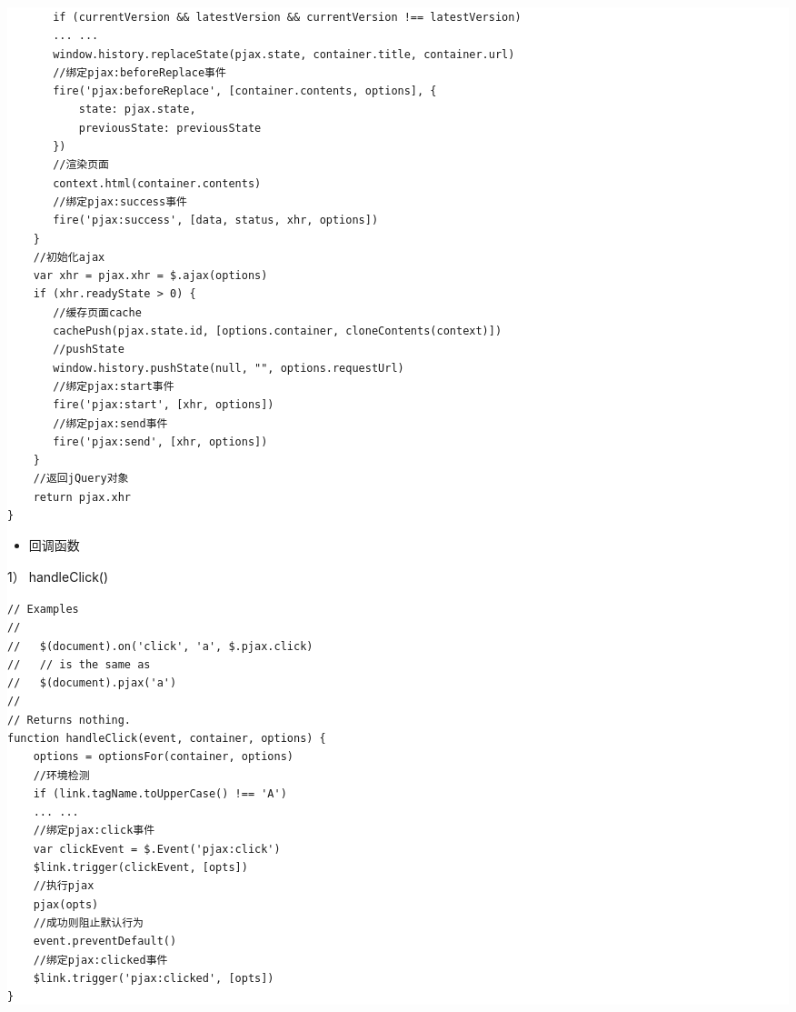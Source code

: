 ```JS
       if (currentVersion && latestVersion && currentVersion !== latestVersion)
       ... ...
       window.history.replaceState(pjax.state, container.title, container.url)
       //绑定pjax:beforeReplace事件
       fire('pjax:beforeReplace', [container.contents, options], {
           state: pjax.state,
           previousState: previousState
       })
       //渲染页面
       context.html(container.contents)
       //绑定pjax:success事件
       fire('pjax:success', [data, status, xhr, options])
    }
    //初始化ajax
    var xhr = pjax.xhr = $.ajax(options)
    if (xhr.readyState > 0) {
       //缓存页面cache
       cachePush(pjax.state.id, [options.container, cloneContents(context)])
       //pushState
       window.history.pushState(null, "", options.requestUrl)
       //绑定pjax:start事件
       fire('pjax:start', [xhr, options])
       //绑定pjax:send事件
       fire('pjax:send', [xhr, options])
    }
    //返回jQuery对象
    return pjax.xhr
}
```

* 回调函数

1） handleClick()

```JS
// Examples
//
//   $(document).on('click', 'a', $.pjax.click)
//   // is the same as
//   $(document).pjax('a')
//
// Returns nothing.
function handleClick(event, container, options) {
    options = optionsFor(container, options)
    //环境检测
    if (link.tagName.toUpperCase() !== 'A')
    ... ...
    //绑定pjax:click事件
    var clickEvent = $.Event('pjax:click')
    $link.trigger(clickEvent, [opts])
    //执行pjax
    pjax(opts)
    //成功则阻止默认行为
    event.preventDefault()
    //绑定pjax:clicked事件
    $link.trigger('pjax:clicked', [opts])
}
```

